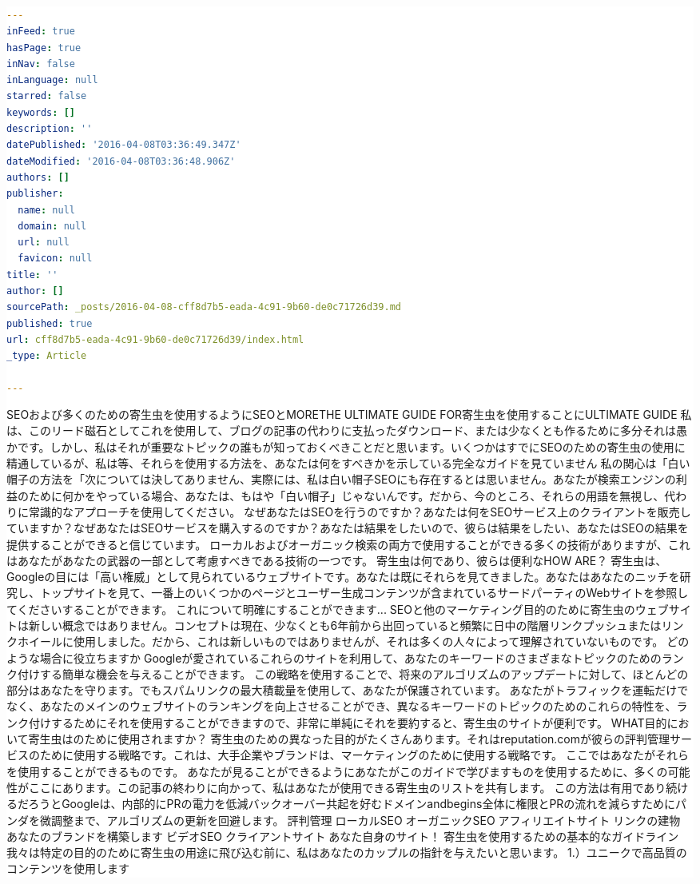 ```yaml
---
inFeed: true
hasPage: true
inNav: false
inLanguage: null
starred: false
keywords: []
description: ''
datePublished: '2016-04-08T03:36:49.347Z'
dateModified: '2016-04-08T03:36:48.906Z'
authors: []
publisher:
  name: null
  domain: null
  url: null
  favicon: null
title: ''
author: []
sourcePath: _posts/2016-04-08-cff8d7b5-eada-4c91-9b60-de0c71726d39.md
published: true
url: cff8d7b5-eada-4c91-9b60-de0c71726d39/index.html
_type: Article

---
```

SEOおよび多くのための寄生虫を使用するようにSEOとMORETHE ULTIMATE GUIDE FOR寄生虫を使用することにULTIMATE GUIDE
私は、このリード磁石としてこれを使用して、ブログの記事の代わりに支払ったダウンロード、または少なくとも作るために多分それは愚かです。しかし、私はそれが重要なトピックの誰もが知っておくべきことだと思います。いくつかはすでにSEOのための寄生虫の使用に精通しているが、私は等、それらを使用する方法を、あなたは何をすべきかを示している完全なガイドを見ていません
私の関心は「白い帽子の方法を「次については決してありません、実際には、私は白い帽子SEOにも存在するとは思いません。あなたが検索エンジンの利益のために何かをやっている場合、あなたは、もはや「白い帽子」じゃないんです。だから、今のところ、それらの用語を無視し、代わりに常識的なアプローチを使用してください。
なぜあなたはSEOを行うのですか？あなたは何をSEOサービス上のクライアントを販売していますか？なぜあなたはSEOサービスを購入するのですか？あなたは結果をしたいので、彼らは結果をしたい、あなたはSEOの結果を提供することができると信じています。
ローカルおよびオーガニック検索の両方で使用することができる多くの技術がありますが、これはあなたがあなたの武器の一部として考慮すべきである技術の一つです。
寄生虫は何であり、彼らは便利なHOW ARE？
寄生虫は、Googleの目には「高い権威」として見られているウェブサイトです。あなたは既にそれらを見てきました。あなたはあなたのニッチを研究し、トップサイトを見て、一番上のいくつかのページとユーザー生成コンテンツが含まれているサードパーティのWebサイトを参照してくださいすることができます。
これについて明確にすることができます... SEOと他のマーケティング目的のために寄生虫のウェブサイトは新しい概念ではありません。コンセプトは現在、少なくとも6年前から出回っていると頻繁に日中の階層リンクプッシュまたはリンクホイールに使用しました。だから、これは新しいものではありませんが、それは多くの人々によって理解されていないものです。
どのような場合に役立ちますか
Googleが愛されているこれらのサイトを利用して、あなたのキーワードのさまざまなトピックのためのランク付けする簡単な機会を与えることができます。
この戦略を使用することで、将来のアルゴリズムのアップデートに対して、ほとんどの部分はあなたを守ります。でもスパムリンクの最大積載量を使用して、あなたが保護されています。
あなたがトラフィックを運転だけでなく、あなたのメインのウェブサイトのランキングを向上させることができ、異なるキーワードのトピックのためのこれらの特性を、ランク付けするためにそれを使用することができますので、非常に単純にそれを要約すると、寄生虫のサイトが便利です。
WHAT目的において寄生虫はのために使用されますか？
寄生虫のための異なった目的がたくさんあり​​ます。それはreputation.comが彼らの評判管理サービスのために使用する戦略です。これは、大手企業やブランドは、マーケティングのために使用する戦略です。
ここではあなたがそれらを使用することができるものです。
あなたが見ることができるようにあなたがこのガイドで学びますものを使用するために、多くの可能性がここにあります。この記事の終わりに向かって、私はあなたが使用できる寄生虫のリストを共有します。
この方法は有用であり続けるだろうとGoogleは、内部的にPRの電力を低減バックオーバー共起を好むドメインandbegins全体に権限とPRの流れを減らすためにパンダを微調整まで、アルゴリズムの更新を回避します。
評判管理
ローカルSEO
オーガニックSEO
アフィリエイトサイト
リンクの建物
あなたのブランドを構築します
ビデオSEO
クライアントサイト
あなた自身のサイト！
寄生虫を使用するための基本的なガイドライン
我々は特定の目的のために寄生虫の用途に飛び込む前に、私はあなたのカップルの指針を与えたいと思います。
1.）ユニークで高品質のコンテンツを使用します